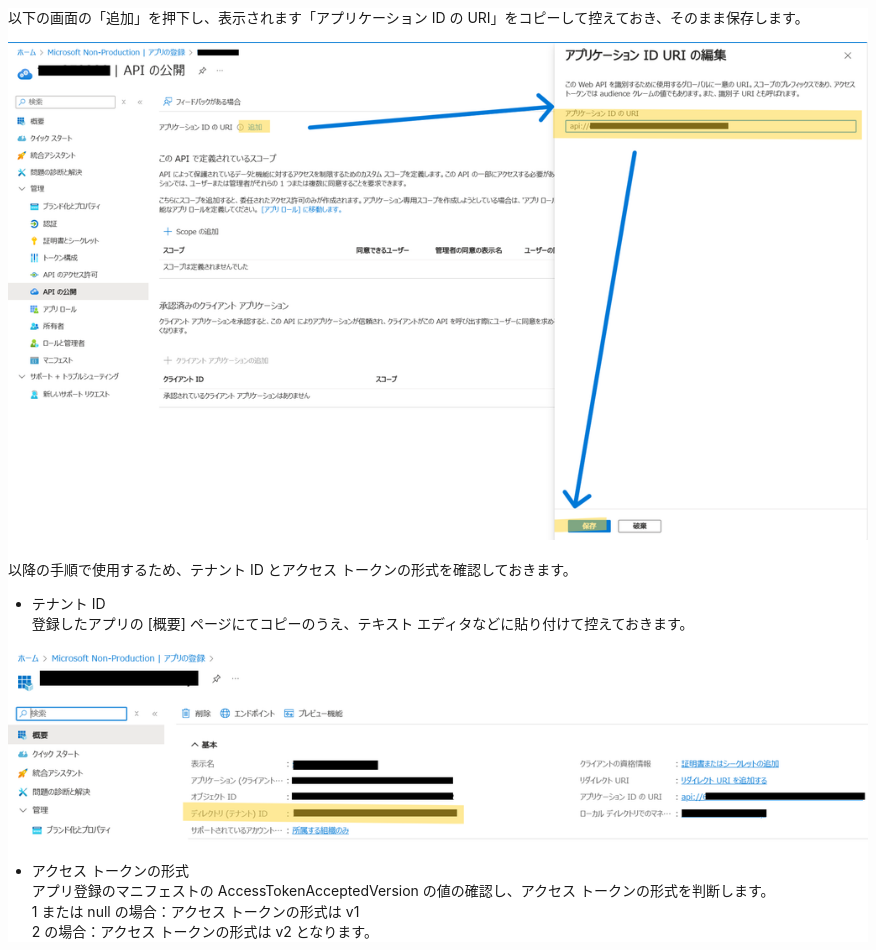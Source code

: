  
以下の画面の「追加」を押下し、表示されます「アプリケーション ID の URI」をコピーして控えておき、そのまま保存します。

![](.\LogicApps-SecuredWebhook\image003.png)

 
 
以降の手順で使用するため、テナント ID とアクセス トークンの形式を確認しておきます。
- テナント ID<br>
登録したアプリの [概要] ページにてコピーのうえ、テキスト エディタなどに貼り付けて控えておきます。

![](.\LogicApps-SecuredWebhook\image004.png)

 
- アクセス トークンの形式<br>
アプリ登録のマニフェストの AccessTokenAcceptedVersion の値の確認し、アクセス トークンの形式を判断します。<br>
1 または null の場合：アクセス トークンの形式は v1<br>
2 の場合：アクセス トークンの形式は v2 となります。
 